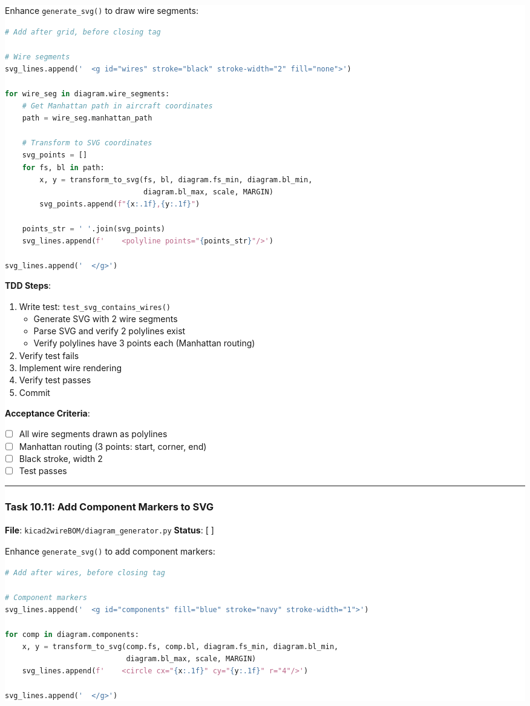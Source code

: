 Enhance `generate_svg()` to draw wire segments:

```python
# Add after grid, before closing tag

# Wire segments
svg_lines.append('  <g id="wires" stroke="black" stroke-width="2" fill="none">')

for wire_seg in diagram.wire_segments:
    # Get Manhattan path in aircraft coordinates
    path = wire_seg.manhattan_path

    # Transform to SVG coordinates
    svg_points = []
    for fs, bl in path:
        x, y = transform_to_svg(fs, bl, diagram.fs_min, diagram.bl_min,
                                diagram.bl_max, scale, MARGIN)
        svg_points.append(f"{x:.1f},{y:.1f}")

    points_str = ' '.join(svg_points)
    svg_lines.append(f'    <polyline points="{points_str}"/>')

svg_lines.append('  </g>')
```

**TDD Steps**:
1. Write test: `test_svg_contains_wires()`
   - Generate SVG with 2 wire segments
   - Parse SVG and verify 2 polylines exist
   - Verify polylines have 3 points each (Manhattan routing)
2. Verify test fails
3. Implement wire rendering
4. Verify test passes
5. Commit

**Acceptance Criteria**:
- [ ] All wire segments drawn as polylines
- [ ] Manhattan routing (3 points: start, corner, end)
- [ ] Black stroke, width 2
- [ ] Test passes

---

### Task 10.11: Add Component Markers to SVG

**File**: `kicad2wireBOM/diagram_generator.py`
**Status**: [ ]

Enhance `generate_svg()` to add component markers:

```python
# Add after wires, before closing tag

# Component markers
svg_lines.append('  <g id="components" fill="blue" stroke="navy" stroke-width="1">')

for comp in diagram.components:
    x, y = transform_to_svg(comp.fs, comp.bl, diagram.fs_min, diagram.bl_min,
                            diagram.bl_max, scale, MARGIN)
    svg_lines.append(f'    <circle cx="{x:.1f}" cy="{y:.1f}" r="4"/>')

svg_lines.append('  </g>')
```
